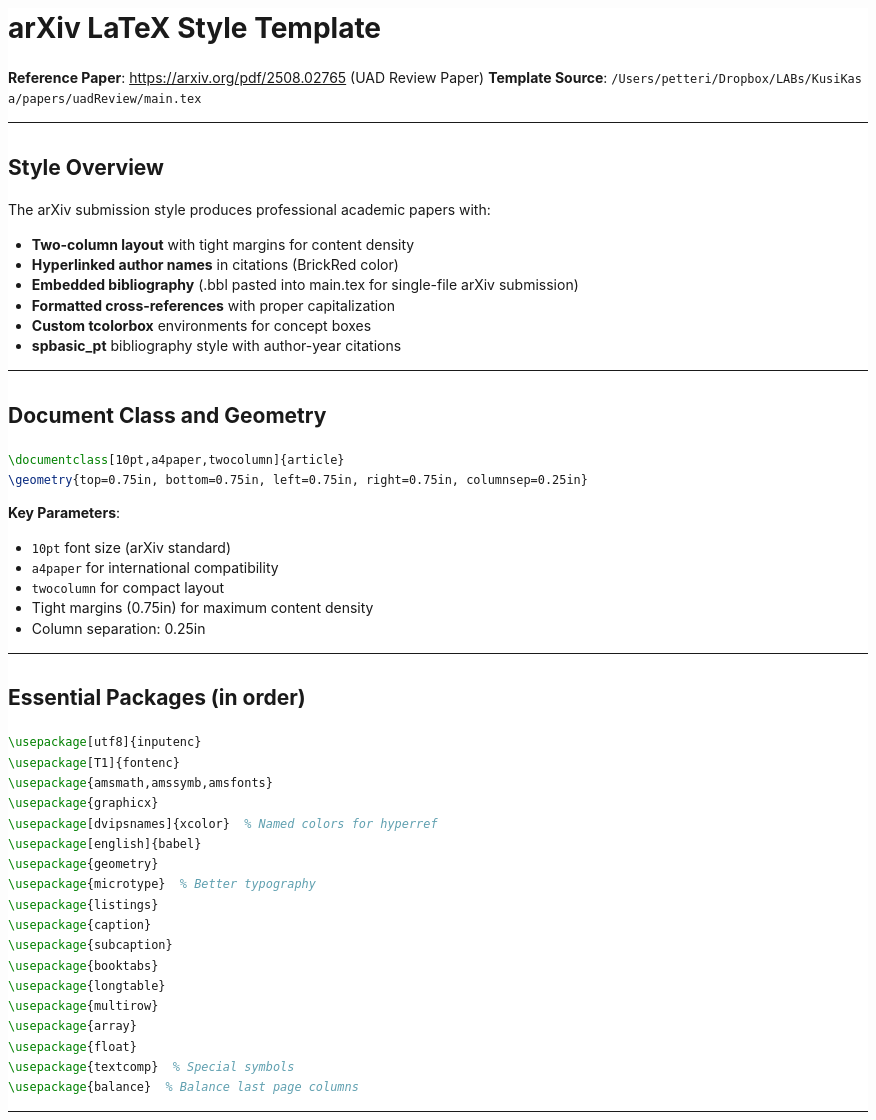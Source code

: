 # arXiv LaTeX Style Template

**Reference Paper**: https://arxiv.org/pdf/2508.02765 (UAD Review Paper)
**Template Source**: `/Users/petteri/Dropbox/LABs/KusiKasa/papers/uadReview/main.tex`

---

## Style Overview

The arXiv submission style produces professional academic papers with:

- **Two-column layout** with tight margins for content density
- **Hyperlinked author names** in citations (BrickRed color)
- **Embedded bibliography** (.bbl pasted into main.tex for single-file arXiv submission)
- **Formatted cross-references** with proper capitalization
- **Custom tcolorbox** environments for concept boxes
- **spbasic_pt** bibliography style with author-year citations

---

## Document Class and Geometry

```latex
\documentclass[10pt,a4paper,twocolumn]{article}
\geometry{top=0.75in, bottom=0.75in, left=0.75in, right=0.75in, columnsep=0.25in}
```

**Key Parameters**:
- `10pt` font size (arXiv standard)
- `a4paper` for international compatibility
- `twocolumn` for compact layout
- Tight margins (0.75in) for maximum content density
- Column separation: 0.25in

---

## Essential Packages (in order)

```latex
\usepackage[utf8]{inputenc}
\usepackage[T1]{fontenc}
\usepackage{amsmath,amssymb,amsfonts}
\usepackage{graphicx}
\usepackage[dvipsnames]{xcolor}  % Named colors for hyperref
\usepackage[english]{babel}
\usepackage{geometry}
\usepackage{microtype}  % Better typography
\usepackage{listings}
\usepackage{caption}
\usepackage{subcaption}
\usepackage{booktabs}
\usepackage{longtable}
\usepackage{multirow}
\usepackage{array}
\usepackage{float}
\usepackage{textcomp}  % Special symbols
\usepackage{balance}  % Balance last page columns
```

---